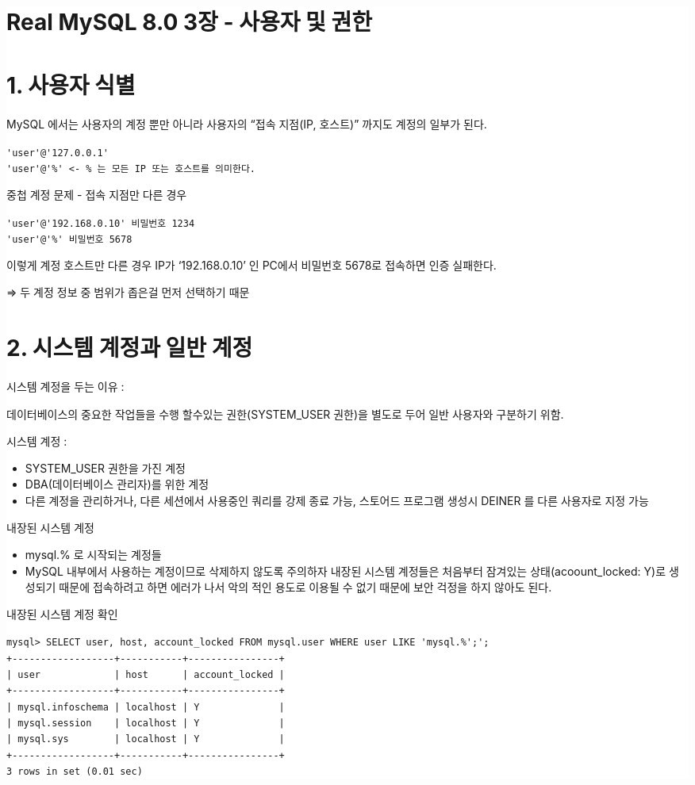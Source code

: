# Real MySQL 8.0 3장 - 사용자 및 권한

# 1. 사용자 식별

MySQL 에서는 사용자의 계정 뿐만 아니라 사용자의 “접속 지점(IP, 호스트)” 까지도 계정의 일부가 된다.

```tsx
'user'@'127.0.0.1'
'user'@'%' <- % 는 모든 IP 또는 호스트를 의미한다.
```

중첩 계정 문제 - 접속 지점만 다른 경우

```tsx
'user'@'192.168.0.10' 비밀번호 1234
'user'@'%' 비밀번호 5678
```

이렇게 계정 호스트만 다른 경우 IP가 ‘192.168.0.10’ 인 PC에서 비밀번호 5678로 접속하면 인증 실패한다.

⇒ 두 계정 정보 중 범위가 좁은걸 먼저 선택하기 때문

# 2. 시스템 계정과 일반 계정

시스템 계정을 두는 이유 : 

데이터베이스의 중요한 작업들을 수행 할수있는 권한(SYSTEM_USER 권한)을 별도로 두어 일반 사용자와 구분하기 위함.

시스템 계정 : 

- SYSTEM_USER 권한을 가진 계정
- DBA(데이터베이스 관리자)를 위한 계정
- 다른 계정을 관리하거나, 다른 세션에서 사용중인 쿼리를 강제 종료 가능, 스토어드 프로그램 생성시 DEINER 를 다른 사용자로 지정 가능

내장된 시스템 계정

- mysql.% 로 시작되는 계정들
- MySQL 내부에서 사용하는 계정이므로 삭제하지 않도록 주의하자
내장된 시스템 계정들은 처음부터 잠겨있는 상태(acoount_locked: Y)로 생성되기 때문에 접속하려고 하면 에러가 나서 악의 적인 용도로 이용될 수 없기 때문에 보안 걱정을 하지 않아도 된다.

내장된 시스템 계정 확인

```tsx
mysql> SELECT user, host, account_locked FROM mysql.user WHERE user LIKE 'mysql.%';';
+------------------+-----------+----------------+
| user             | host      | account_locked |
+------------------+-----------+----------------+
| mysql.infoschema | localhost | Y              |
| mysql.session    | localhost | Y              |
| mysql.sys        | localhost | Y              |
+------------------+-----------+----------------+
3 rows in set (0.01 sec)
```
